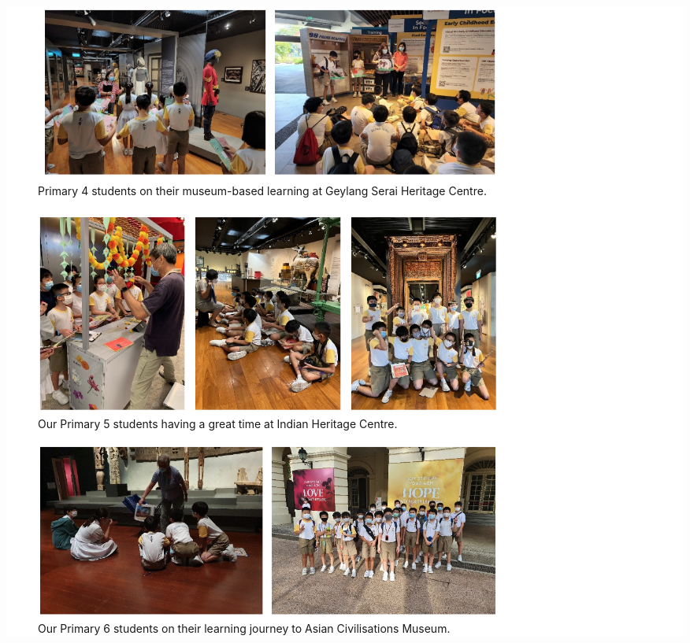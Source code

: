 <figure><img src="/images/social3.png" style="width:75%"><figcaption> Primary 4 students on their museum-based learning at Geylang Serai Heritage Centre.</figcaption></figure>

<figure><img src="/images/social4.png" style="width:75%"><figcaption> Our Primary 5 students having a great time at Indian Heritage Centre.</figcaption></figure>

<figure><img src="/images/social5.png" style="width:75%"><figcaption> Our Primary 6 students on their learning journey to Asian Civilisations Museum.</figcaption></figure>